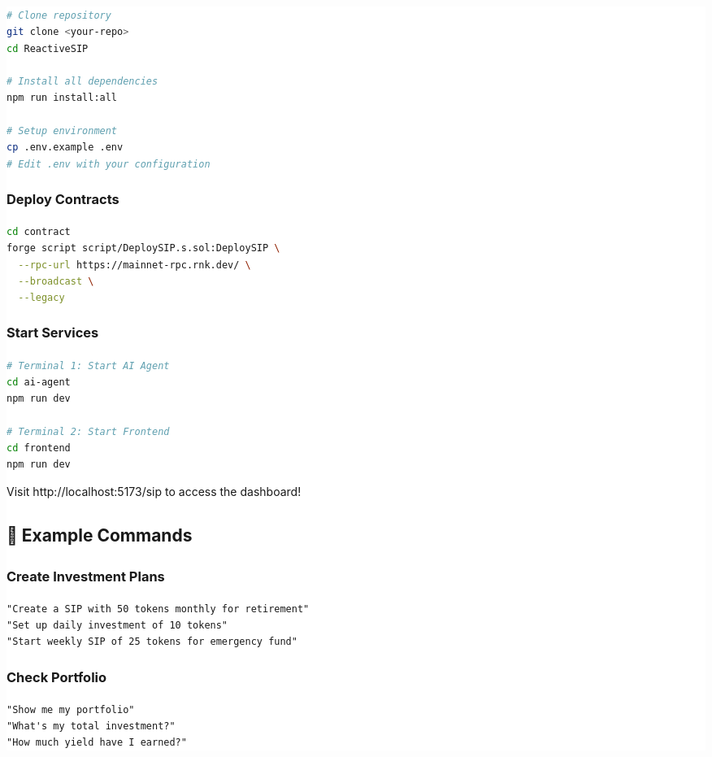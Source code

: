 ```bash
# Clone repository
git clone <your-repo>
cd ReactiveSIP

# Install all dependencies
npm run install:all

# Setup environment
cp .env.example .env
# Edit .env with your configuration
```

### Deploy Contracts

```bash
cd contract
forge script script/DeploySIP.s.sol:DeploySIP \
  --rpc-url https://mainnet-rpc.rnk.dev/ \
  --broadcast \
  --legacy
```

### Start Services

```bash
# Terminal 1: Start AI Agent
cd ai-agent
npm run dev

# Terminal 2: Start Frontend
cd frontend
npm run dev
```

Visit http://localhost:5173/sip to access the dashboard!

## 💬 Example Commands

### Create Investment Plans
```
"Create a SIP with 50 tokens monthly for retirement"
"Set up daily investment of 10 tokens"
"Start weekly SIP of 25 tokens for emergency fund"
```

### Check Portfolio
```
"Show me my portfolio"
"What's my total investment?"
"How much yield have I earned?"
```
